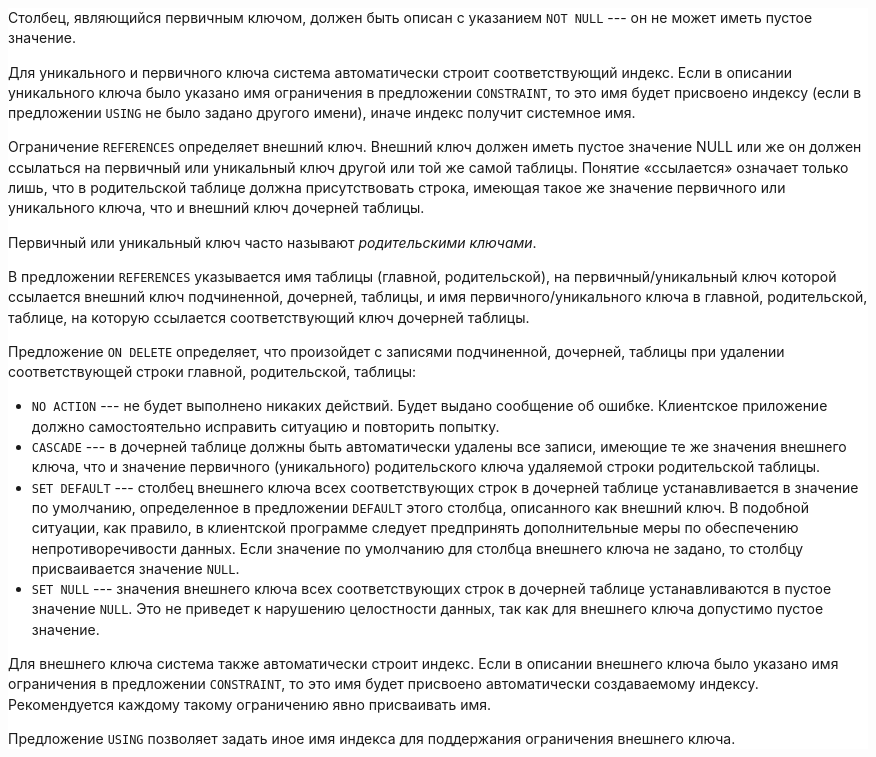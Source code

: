 Столбец, являющийся первичным ключом, должен быть описан с указанием
`NOT NULL` --- он не может иметь пустое значение.

Для уникального и первичного ключа система автоматически строит
соответствующий индекс. Если в описании уникального ключа было указано
имя ограничения в предложении `CONSTRAINT`, то это имя будет присвоено
индексу (если в предложении `USING` не было задано другого имени), иначе
индекс получит системное имя.

Ограничение `REFERENCES` определяет внешний ключ. Внешний ключ должен
иметь пустое значение NULL или же он должен ссылаться на первичный или
уникальный ключ другой или той же самой таблицы. Понятие «ссылается»
означает только лишь, что в родительской таблице должна присутствовать
строка, имеющая такое же значение первичного или уникального ключа, что
и внешний ключ дочерней таблицы.

Первичный или уникальный ключ часто называют *родительскими ключами*.

В предложении `REFERENCES` указывается имя таблицы (главной,
родительской), на первичный/уникальный ключ которой ссылается внешний
ключ подчиненной, дочерней, таблицы, и имя первичного/уникального ключа
в главной, родительской, таблице, на которую ссылается соответствующий
ключ дочерней таблицы.

Предложение `ON DELETE` определяет, что произойдет с записями
подчиненной, дочерней, таблицы при удалении соответствующей строки
главной, родительской, таблицы:

-   `NO ACTION` --- не будет выполнено никаких действий. Будет выдано
    сообщение об ошибке. Клиентское приложение должно самостоятельно
    исправить ситуацию и повторить попытку.
-   `CASCADE` --- в дочерней таблице должны быть автоматически удалены
    все записи, имеющие те же значения внешнего ключа, что и значение
    первичного (уникального) родительского ключа удаляемой строки
    родительской таблицы.
-   `SET DEFAULT` --- столбец внешнего ключа всех соответствующих строк
    в дочерней таблице устанавливается в значение по умолчанию,
    определенное в предложении `DEFAULT` этого столбца, описанного как
    внешний ключ. В подобной ситуации, как правило, в клиентской
    программе следует предпринять дополнительные меры по обеспечению
    непротиворечивости данных. Если значение по умолчанию для столбца
    внешнего ключа не задано, то столбцу присваивается значение `NULL`.
-   `SET NULL` --- значения внешнего ключа всех соответствующих строк в
    дочерней таблице устанавливаются в пустое значение `NULL`. Это не
    приведет к нарушению целостности данных, так как для внешнего ключа
    допустимо пустое значение.

Для внешнего ключа система также автоматически строит индекс. Если в
описании внешнего ключа было указано имя ограничения в предложении
`CONSTRAINT`, то это имя будет присвоено автоматически создаваемому
индексу. Рекомендуется каждому такому ограничению явно присваивать имя.

Предложение `USING` позволяет задать иное имя индекса для поддержания
ограничения внешнего ключа.

